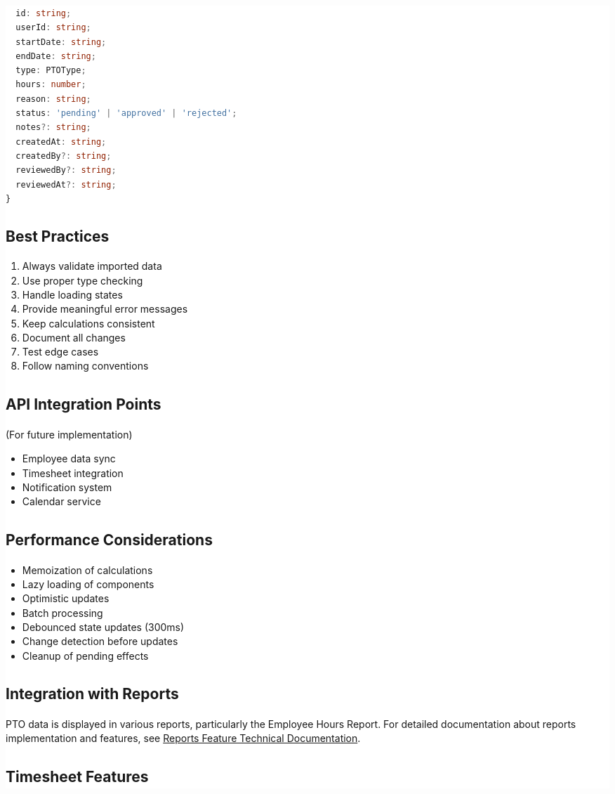 ```typescript
  id: string;
  userId: string;
  startDate: string;
  endDate: string;
  type: PTOType;
  hours: number;
  reason: string;
  status: 'pending' | 'approved' | 'rejected';
  notes?: string;
  createdAt: string;
  createdBy?: string;
  reviewedBy?: string;
  reviewedAt?: string;
}
```

## Best Practices
1. Always validate imported data
2. Use proper type checking
3. Handle loading states
4. Provide meaningful error messages
5. Keep calculations consistent
6. Document all changes
7. Test edge cases
8. Follow naming conventions

## API Integration Points
(For future implementation)
- Employee data sync
- Timesheet integration
- Notification system
- Calendar service

## Performance Considerations
- Memoization of calculations
- Lazy loading of components
- Optimistic updates
- Batch processing
- Debounced state updates (300ms)
- Change detection before updates
- Cleanup of pending effects

## Integration with Reports
PTO data is displayed in various reports, particularly the Employee Hours Report. For detailed documentation about reports implementation and features, see [Reports Feature Technical Documentation](./reports-feature-technical.md).

## Timesheet Features
